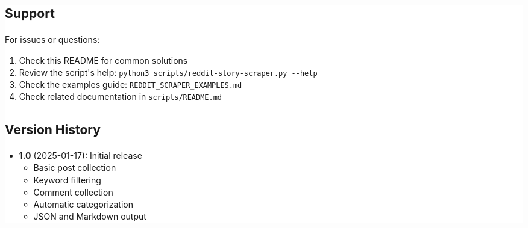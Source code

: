 ## Support

For issues or questions:
1. Check this README for common solutions
2. Review the script's help: `python3 scripts/reddit-story-scraper.py --help`
3. Check the examples guide: `REDDIT_SCRAPER_EXAMPLES.md`
4. Check related documentation in `scripts/README.md`

## Version History

- **1.0** (2025-01-17): Initial release
  - Basic post collection
  - Keyword filtering
  - Comment collection
  - Automatic categorization
  - JSON and Markdown output

